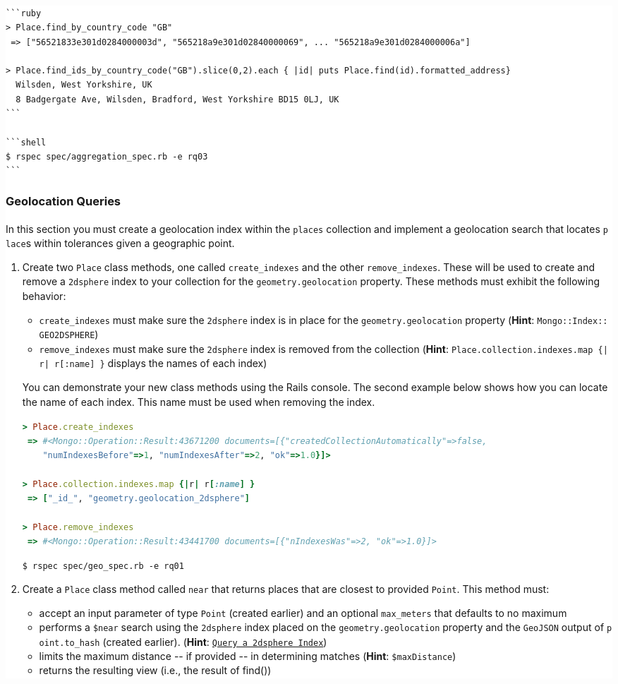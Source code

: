     ```ruby
    > Place.find_by_country_code "GB"
     => ["56521833e301d0284000003d", "565218a9e301d02840000069", ... "565218a9e301d0284000006a"] 

    > Place.find_ids_by_country_code("GB").slice(0,2).each { |id| puts Place.find(id).formatted_address}
      Wilsden, West Yorkshire, UK
      8 Badgergate Ave, Wilsden, Bradford, West Yorkshire BD15 0LJ, UK
    ```

    ```shell
    $ rspec spec/aggregation_spec.rb -e rq03
    ```

### Geolocation Queries

In this section you must create a geolocation index within the `places` collection
and implement a geolocation search that locates `place`s within tolerances given a 
geographic point.

1. Create two `Place` class methods, one called `create_indexes` and the other `remove_indexes`. 
These will be used to create and remove a `2dsphere` index to your collection for the `geometry.geolocation` property. These methods must exhibit the following behavior:

    * `create_indexes` must make sure the `2dsphere` index is in place for the 
    `geometry.geolocation` property (**Hint**: `Mongo::Index::GEO2DSPHERE`)
    * `remove_indexes` must make sure the `2dsphere` index is removed from the 
    collection (**Hint**: `Place.collection.indexes.map {|r| r[:name] }`
    displays the names of each index)

    You can demonstrate your new class methods using the Rails console. The second example below
    shows how you can locate the name of each index. This name must be used when removing the index.

    ```ruby
    > Place.create_indexes
     => #<Mongo::Operation::Result:43671200 documents=[{"createdCollectionAutomatically"=>false, 
        "numIndexesBefore"=>1, "numIndexesAfter"=>2, "ok"=>1.0}]> 

    > Place.collection.indexes.map {|r| r[:name] }
     => ["_id_", "geometry.geolocation_2dsphere"] 

    > Place.remove_indexes
     => #<Mongo::Operation::Result:43441700 documents=[{"nIndexesWas"=>2, "ok"=>1.0}]> 
    ```

    ```shell
    $ rspec spec/geo_spec.rb -e rq01
    ```

2. Create a `Place` class method called `near` that returns places that are closest to 
provided `Point`. This method must:

    * accept an input parameter of type `Point` (created earlier) and 
      an optional `max_meters` that defaults to no maximum
    * performs a `$near` search using the `2dsphere` index placed on the `geometry.geolocation` 	   property and the `GeoJSON` output of `point.to_hash` (created earlier). 
    (**Hint**: [`Query a 2dsphere Index`](https://docs.mongodb.org/manual/tutorial/query-a-2dsphere-index/))
    * limits the maximum distance -- if provided -- in determining matches (**Hint**: `$maxDistance`)
    * returns the resulting view (i.e., the result of find())
